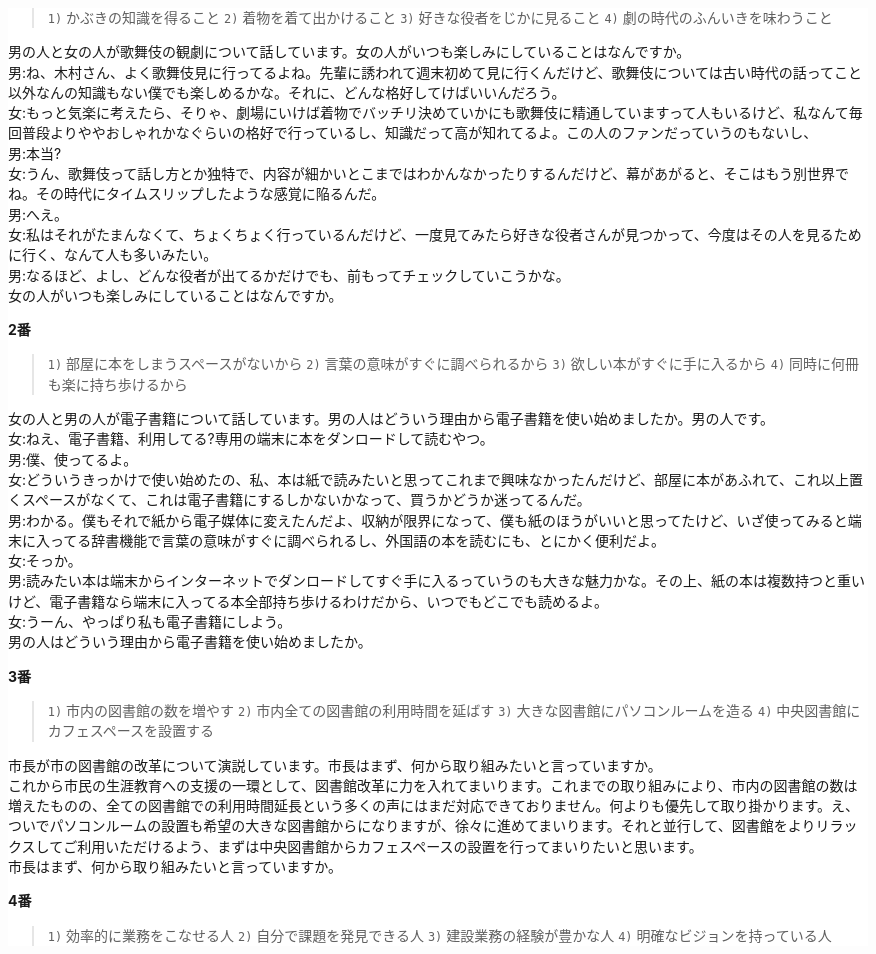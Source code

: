 > `1)` かぶきの知識を得ること
> `2)` 着物を着て出かけること
> `3)` 好きな役者をじかに見ること
> `4)` 劇の時代のふんいきを味わうこと

男の人と女の人が歌舞伎の観劇について話しています。女の人がいつも楽しみにしていることはなんですか。  
男:ね、木村さん、よく歌舞伎見に行ってるよね。先輩に誘われて週末初めて見に行くんだけど、歌舞伎については古い時代の話ってこと以外なんの知識もない僕でも楽しめるかな。それに、どんな格好してけばいいんだろう。  
女:もっと気楽に考えたら、そりゃ、劇場にいけば着物でバッチリ決めていかにも歌舞伎に精通していますって人もいるけど、私なんて毎回普段よりややおしゃれかなぐらいの格好で行っているし、知識だって高が知れてるよ。この人のファンだっていうのもないし、  
男:本当?  
女:うん、歌舞伎って話し方とか独特で、内容が細かいとこまではわかんなかったりするんだけど、幕があがると、そこはもう別世界でね。その時代にタイムスリップしたような感覚に陥るんだ。  
男:へえ。  
女:私はそれがたまんなくて、ちょくちょく行っているんだけど、一度見てみたら好きな役者さんが見つかって、今度はその人を見るために行く、なんて人も多いみたい。  
男:なるほど、よし、どんな役者が出てるかだけでも、前もってチェックしていこうかな。  
女の人がいつも楽しみにしていることはなんですか。

**2番**

> `1)` 部屋に本をしまうスペースがないから
> `2)` 言葉の意味がすぐに調べられるから
> `3)` 欲しい本がすぐに手に入るから
> `4)` 同時に何冊も楽に持ち歩けるから

女の人と男の人が電子書籍について話しています。男の人はどういう理由から電子書籍を使い始めましたか。男の人です。  
女:ねえ、電子書籍、利用してる?専用の端末に本をダンロードして読むやつ。  
男:僕、使ってるよ。  
女:どういうきっかけで使い始めたの、私、本は紙で読みたいと思ってこれまで興味なかったんだけど、部屋に本があふれて、これ以上置くスペースがなくて、これは電子書籍にするしかないかなって、買うかどうか迷ってるんだ。  
男:わかる。僕もそれで紙から電子媒体に変えたんだよ、収納が限界になって、僕も紙のほうがいいと思ってたけど、いざ使ってみると端末に入ってる辞書機能で言葉の意味がすぐに調べられるし、外国語の本を読むにも、とにかく便利だよ。  
女:そっか。  
男:読みたい本は端末からインターネットでダンロードしてすぐ手に入るっていうのも大きな魅力かな。その上、紙の本は複数持つと重いけど、電子書籍なら端末に入ってる本全部持ち歩けるわけだから、いつでもどこでも読めるよ。  
女:うーん、やっぱり私も電子書籍にしよう。  
男の人はどういう理由から電子書籍を使い始めましたか。

**3番**

> `1)` 市内の図書館の数を増やす
> `2)` 市内全ての図書館の利用時間を延ばす
> `3)` 大きな図書館にパソコンルームを造る
> `4)` 中央図書館にカフェスペースを設置する

市長が市の図書館の改革について演説しています。市長はまず、何から取り組みたいと言っていますか。  
これから市民の生涯教育への支援の一環として、図書館改革に力を入れてまいります。これまでの取り組みにより、市内の図書館の数は増えたものの、全ての図書館での利用時間延長という多くの声にはまだ対応できておりません。何よりも優先して取り掛かります。え、ついでパソコンルームの設置も希望の大きな図書館からになりますが、徐々に進めてまいります。それと並行して、図書館をよりリラックスしてご利用いただけるよう、まずは中央図書館からカフェスペースの設置を行ってまいりたいと思います。  
市長はまず、何から取り組みたいと言っていますか。

**4番**

> `1)` 効率的に業務をこなせる人
> `2)` 自分で課題を発見できる人
> `3)` 建設業務の経験が豊かな人
> `4)` 明確なビジョンを持っている人
